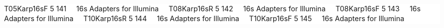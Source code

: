 
<tr>
<td class="org-left">T05Karp16sF</td>
<td class="org-right">5</td>
<td class="org-right">141</td>
<td class="org-left">&#xa0;</td>
<td class="org-left">&#xa0;</td>
<td class="org-left">16s</td>
<td class="org-left">Adapters for Illumina</td>
<td class="org-left">&#xa0;</td>
<td class="org-left">&#xa0;</td>
</tr>


<tr>
<td class="org-left">T08Karp16sR</td>
<td class="org-right">5</td>
<td class="org-right">142</td>
<td class="org-left">&#xa0;</td>
<td class="org-left">&#xa0;</td>
<td class="org-left">16s</td>
<td class="org-left">Adapters for Illumina</td>
<td class="org-left">&#xa0;</td>
<td class="org-left">&#xa0;</td>
</tr>


<tr>
<td class="org-left">T08Karp16sF</td>
<td class="org-right">5</td>
<td class="org-right">143</td>
<td class="org-left">&#xa0;</td>
<td class="org-left">&#xa0;</td>
<td class="org-left">16s</td>
<td class="org-left">Adapters for Illumina</td>
<td class="org-left">&#xa0;</td>
<td class="org-left">&#xa0;</td>
</tr>


<tr>
<td class="org-left">T10Karp16sR</td>
<td class="org-right">5</td>
<td class="org-right">144</td>
<td class="org-left">&#xa0;</td>
<td class="org-left">&#xa0;</td>
<td class="org-left">16s</td>
<td class="org-left">Adapters for Illumina</td>
<td class="org-left">&#xa0;</td>
<td class="org-left">&#xa0;</td>
</tr>


<tr>
<td class="org-left">T10Karp16sF</td>
<td class="org-right">5</td>
<td class="org-right">145</td>
<td class="org-left">&#xa0;</td>
<td class="org-left">&#xa0;</td>
<td class="org-left">16s</td>
<td class="org-left">Adapters for Illumina</td>
<td class="org-left">&#xa0;</td>
<td class="org-left">&#xa0;</td>
</tr>
